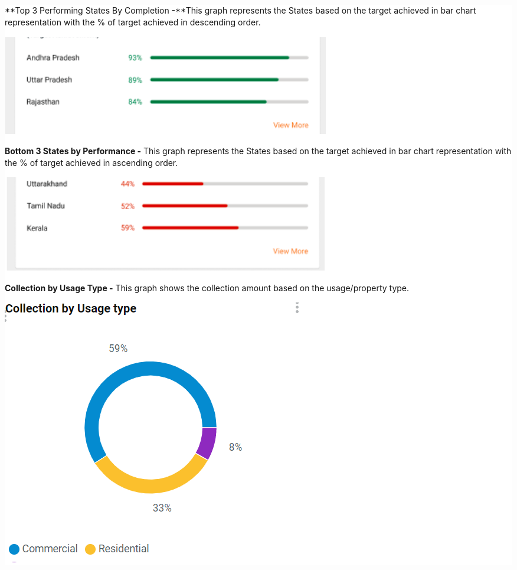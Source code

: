**Top 3 Performing States By Completion -**This graph represents the States based on the target achieved in bar chart representation with the % of target achieved in descending order.

&#x20;

![](<../../../../.gitbook/assets/image (218).png>)

**Bottom 3 States by Performance -** This graph represents the States based on the target achieved in bar chart representation with the % of target achieved in ascending order.

![](<../../../../.gitbook/assets/image (31).png>)

**Collection by Usage Type -** This graph shows the collection amount based on the usage/property type.

![](<../../../../.gitbook/assets/image (323).png>)
